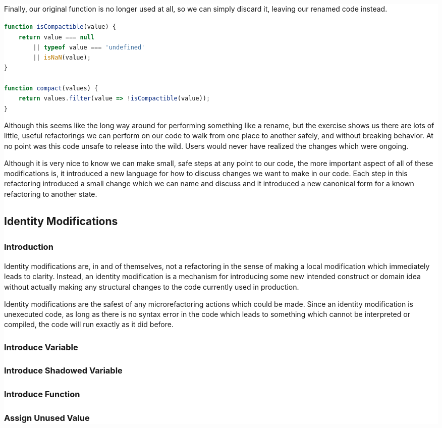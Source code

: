 
Finally, our original function is no longer used at all, so we can simply discard it, leaving our renamed code instead.

```javascript
function isCompactible(value) {
    return value === null
        || typeof value === 'undefined'
        || isNaN(value);
}

function compact(values) {
    return values.filter(value => !isCompactible(value));
}
```

Although this seems like the long way around for performing something like a rename, but the exercise shows us there are lots of little, useful refactorings we can perform on our code to walk from one place to another safely, and without breaking behavior. At no point was this code unsafe to release into the wild.  Users would never have realized the changes which were ongoing.

Although it is very nice to know we can make small, safe steps at any point to our code, the more important aspect of all of these modifications is, it introduced a new language for how to discuss changes we want to make in our code. Each step in this refactoring introduced a small change which we can name and discuss and it introduced a new canonical form for a known refactoring to another state.
    
    

## Identity Modifications ##

### Introduction ###

Identity modifications are, in and of themselves, not a refactoring in the sense of making a local modification which immediately leads to clarity.  Instead, an identity modification is a mechanism for introducing some new intended construct or domain idea without actually making any structural changes to the code currently used in production.

Identity modifications are the safest of any microrefactoring actions which could be made. Since an identity modification is unexecuted code, as long as there is no syntax error in the code which leads to something which cannot be interpreted or compiled, the code will run exactly as it did before.
    

### Introduce Variable ###

    

### Introduce Shadowed Variable ###

    

### Introduce Function ###

    

### Assign Unused Value ###
